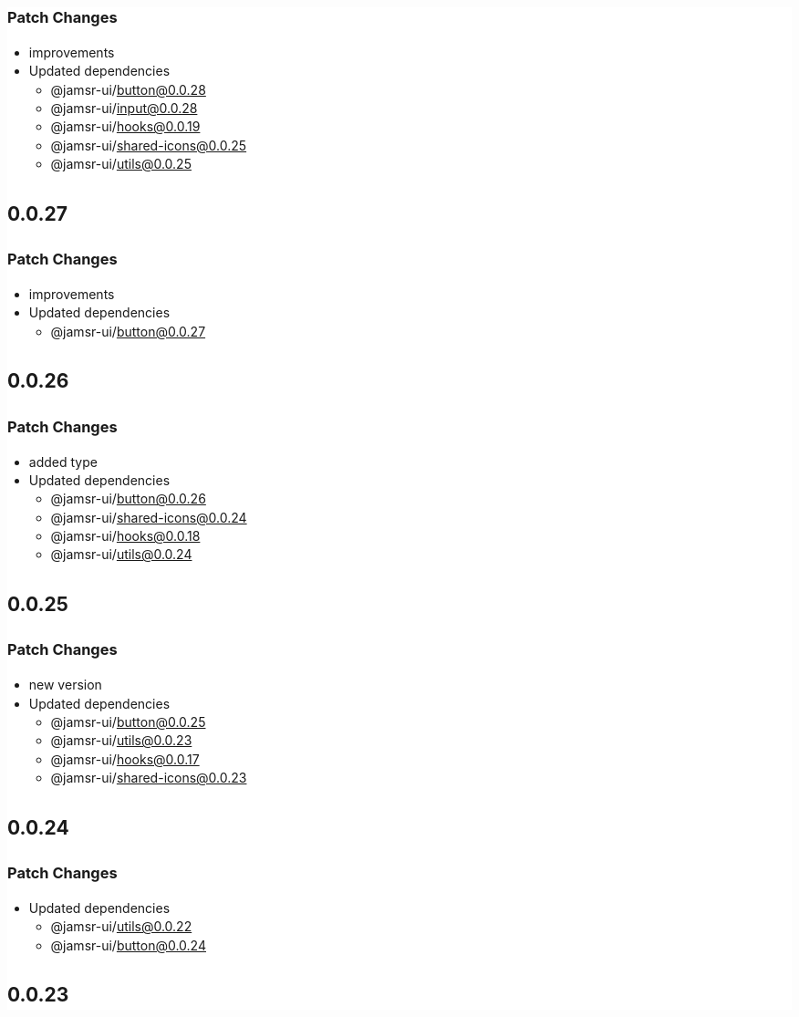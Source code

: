 ### Patch Changes

- improvements
- Updated dependencies
  - @jamsr-ui/button@0.0.28
  - @jamsr-ui/input@0.0.28
  - @jamsr-ui/hooks@0.0.19
  - @jamsr-ui/shared-icons@0.0.25
  - @jamsr-ui/utils@0.0.25

## 0.0.27

### Patch Changes

- improvements
- Updated dependencies
  - @jamsr-ui/button@0.0.27

## 0.0.26

### Patch Changes

- added type
- Updated dependencies
  - @jamsr-ui/button@0.0.26
  - @jamsr-ui/shared-icons@0.0.24
  - @jamsr-ui/hooks@0.0.18
  - @jamsr-ui/utils@0.0.24

## 0.0.25

### Patch Changes

- new version
- Updated dependencies
  - @jamsr-ui/button@0.0.25
  - @jamsr-ui/utils@0.0.23
  - @jamsr-ui/hooks@0.0.17
  - @jamsr-ui/shared-icons@0.0.23

## 0.0.24

### Patch Changes

- Updated dependencies
  - @jamsr-ui/utils@0.0.22
  - @jamsr-ui/button@0.0.24

## 0.0.23
